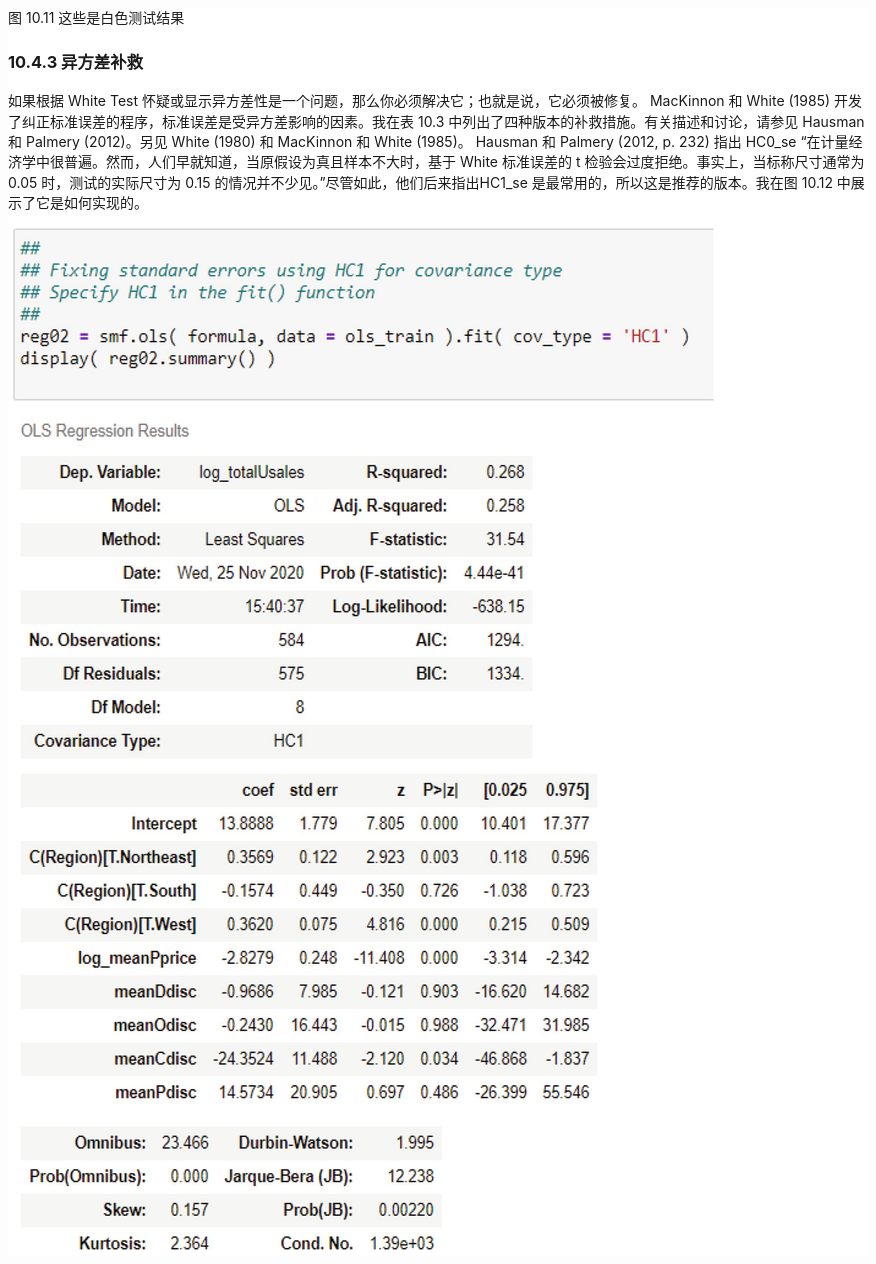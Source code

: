 图 10.11 这些是白色测试结果

### 10.4.3 异方差补救

如果根据 White Test 怀疑或显示异方差性是一个问题，那么你必须解决它；也就是说，它必须被修复。 MacKinnon 和 White (1985) 开发了纠正标准误差的程序，标准误差是受异方差影响的因素。我在表 10.3 中列出了四种版本的补救措施。有关描述和讨论，请参见 Hausman 和 Palmery (2012)。另见 White (1980) 和 MacKinnon 和 White (1985)。 Hausman 和 Palmery (2012, p. 232) 指出 HC0_se “在计量经济学中很普遍。然而，人们早就知道，当原假设为真且样本不大时，基于 White 标准误差的 t 检验会过度拒绝。事实上，当标称尺寸通常为 0.05 时，测试的实际尺寸为 0.15 的情况并不少见。”尽管如此，他们后来指出HC1_se 是最常用的，所以这是推荐的版本。我在图 10.12 中展示了它是如何实现的。

![](../images/10-12.png)

